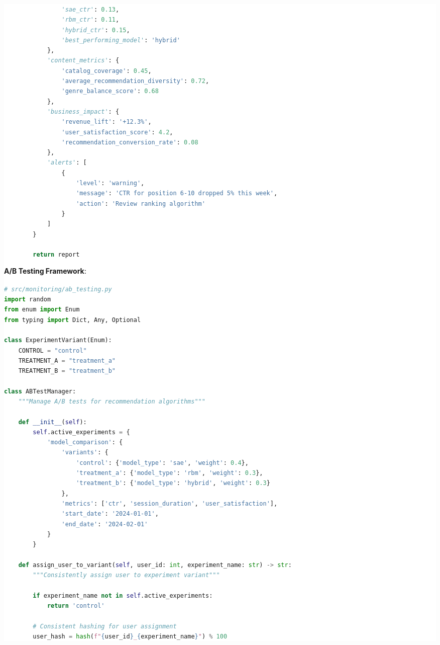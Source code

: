 ```python
                'sae_ctr': 0.13,
                'rbm_ctr': 0.11,
                'hybrid_ctr': 0.15,
                'best_performing_model': 'hybrid'
            },
            'content_metrics': {
                'catalog_coverage': 0.45,
                'average_recommendation_diversity': 0.72,
                'genre_balance_score': 0.68
            },
            'business_impact': {
                'revenue_lift': '+12.3%',
                'user_satisfaction_score': 4.2,
                'recommendation_conversion_rate': 0.08
            },
            'alerts': [
                {
                    'level': 'warning',
                    'message': 'CTR for position 6-10 dropped 5% this week',
                    'action': 'Review ranking algorithm'
                }
            ]
        }
        
        return report
```

**A/B Testing Framework**:
```python
# src/monitoring/ab_testing.py
import random
from enum import Enum
from typing import Dict, Any, Optional

class ExperimentVariant(Enum):
    CONTROL = "control"
    TREATMENT_A = "treatment_a"
    TREATMENT_B = "treatment_b"

class ABTestManager:
    """Manage A/B tests for recommendation algorithms"""
    
    def __init__(self):
        self.active_experiments = {
            'model_comparison': {
                'variants': {
                    'control': {'model_type': 'sae', 'weight': 0.4},
                    'treatment_a': {'model_type': 'rbm', 'weight': 0.3},
                    'treatment_b': {'model_type': 'hybrid', 'weight': 0.3}
                },
                'metrics': ['ctr', 'session_duration', 'user_satisfaction'],
                'start_date': '2024-01-01',
                'end_date': '2024-02-01'
            }
        }
    
    def assign_user_to_variant(self, user_id: int, experiment_name: str) -> str:
        """Consistently assign user to experiment variant"""
        
        if experiment_name not in self.active_experiments:
            return 'control'
        
        # Consistent hashing for user assignment
        user_hash = hash(f"{user_id}_{experiment_name}") % 100
```
